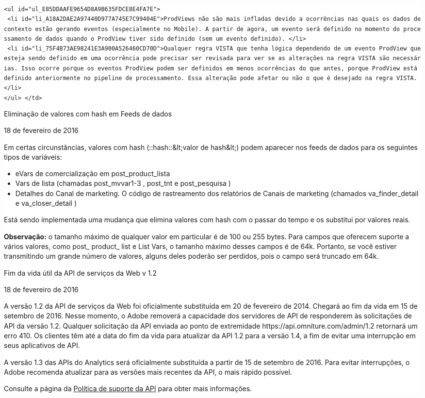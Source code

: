     <ul id="ul_E85DDAAFE9654D8A9B635FDCE8E4FA7E"> 
     <li id="li_A18A2DAE2A97440D977A745E7C99404E">ProdViews não são mais infladas devido a ocorrências nas quais os dados de contexto estão gerando eventos (especialmente no Mobile). A partir de agora, um evento será definido no momento do processamento de dados quando o ProdView tiver sido definido (sem um evento definido). </li> 
     <li id="li_75F4B73AE98241E3A900A526460CD70D">Qualquer regra VISTA que tenha lógica dependendo de um evento ProdView que esteja sendo definido em uma ocorrência pode precisar ser revisada para ver se as alterações na regra VISTA são necessárias. Isso ocorre porque os eventos ProdView podem ser definidos em menos ocorrências do que antes, porque ProdView está definido anteriormente no pipeline de processamento. Essa alteração pode afetar ou não o que é desejado na regra VISTA. </li> 
    </ul> </td> 
  </tr> 
  <tr> 
   <td colname="col1"> <p>Eliminação de valores com hash em Feeds de dados </p> </td> 
   <td colname="col02"> <p>18 de fevereiro de 2016 </p> </td> 
   <td colname="col2"> <p>Em certas circunstâncias, valores com hash (<span class="codeph">::hash::&amp;lt;valor de hash&amp;lt;</span>) podem aparecer nos feeds de dados para os seguintes tipos de variáveis: </p> 
    <ul id="ul_A5A28649622E453585175B26012B05D5"> 
     <li id="li_2D74AB5476FC4363BD6C4F3AC171E216"> eVars de comercialização em post_product_lista </li> 
     <li id="li_47060365639045E3A7FC541C266791D5"> Vars de lista (chamadas <span class="varname"> post_mvvar1-3 </span>, <span class="varname"> post_tnt </span>e <span class="varname"> post_pesquisa </span>) </li> 
     <li id="li_2A5CC960FB994E279EBB2E0BB64BBC64"> Detalhes do Canal de marketing. O código de rastreamento dos relatórios de Canais de marketing (chamados <span class="varname"> va_finder_detail </span> e <span class="varname"> va_closer_detail </span>) </li> 
    </ul> <p>Está sendo implementada uma mudança que elimina valores com hash com o passar do tempo e os substitui por valores reais. </p> <p> <b>Observação:</b> o tamanho máximo de qualquer valor em particular é de 100 ou 255 bytes. Para campos que oferecem suporte a vários valores, como <span class="varname"> post_ product_ list </span>e List Vars, o tamanho máximo desses campos é de 64k. Portanto, se você estiver transmitindo um grande número de valores, alguns deles poderão ser perdidos, pois o campo será truncado em 64k. </p> </td> 
  </tr> 
  <tr> 
   <td colname="col1"> <p>Fim da vida útil da API de serviços da Web v 1.2 </p> </td> 
   <td colname="col02"> <p>18 de fevereiro de 2016 </p> </td> 
   <td colname="col2"> <p>A versão 1.2 da API de serviços da Web foi oficialmente substituída em 20 de fevereiro de 2014. Chegará ao fim da vida em 15 de setembro de 2016. Nesse momento, o Adobe removerá a capacidade dos servidores de API de responderem às solicitações de API da versão 1.2. Qualquer solicitação da API enviada ao ponto de extremidade <span class="filepath">https://api.omniture.com/admin/1.2</span> retornará um erro 410. Os clientes têm até a data do fim da vida para atualizar da API 1.2 para a versão 1.4, a fim de evitar uma interrupção em seus aplicativos de API. 
     <!--https://jira.corp.adobe.com/browse/AN-118670--></p> <p> A versão 1.3 das APIs do Analytics será oficialmente substituída a partir de 15 de setembro de 2016. Para evitar interrupções, o Adobe recomenda atualizar para as versões mais recentes da API, o mais rápido possível. </p> <p>Consulte a página da <a href="https://marketing.adobe.com/developer/get-started/api-support-policy" format="https" scope="external">Política de suporte da API</a> para obter mais informações. </p> </td> 
  </tr> 
 </tbody> 
</table>
